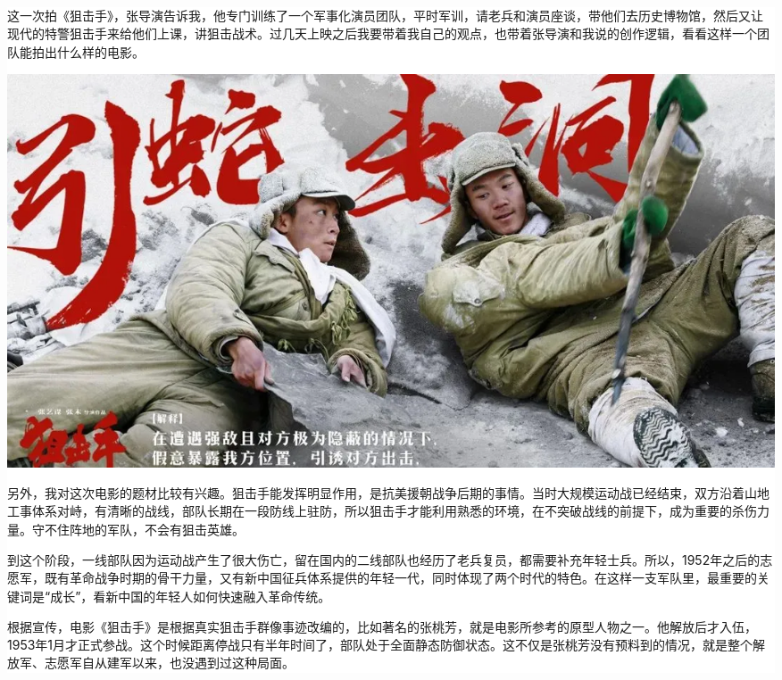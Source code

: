 





这一次拍《狙击手》，张导演告诉我，他专门训练了一个军事化演员团队，平时军训，请老兵和演员座谈，带他们去历史博物馆，然后又让现代的特警狙击手来给他们上课，讲狙击战术。过几天上映之后我要带着我自己的观点，也带着张导演和我说的创作逻辑，看看这样一个团队能拍出什么样的电影。



![](/images/btnews/0301_0400/0385/4db1d224-4065-4847-8d65-220cea16dd70.webp)







另外，我对这次电影的题材比较有兴趣。狙击手能发挥明显作用，是抗美援朝战争后期的事情。当时大规模运动战已经结束，双方沿着山地工事体系对峙，有清晰的战线，部队长期在一段防线上驻防，所以狙击手才能利用熟悉的环境，在不突破战线的前提下，成为重要的杀伤力量。守不住阵地的军队，不会有狙击英雄。





到这个阶段，一线部队因为运动战产生了很大伤亡，留在国内的二线部队也经历了老兵复员，都需要补充年轻士兵。所以，1952年之后的志愿军，既有革命战争时期的骨干力量，又有新中国征兵体系提供的年轻一代，同时体现了两个时代的特色。在这样一支军队里，最重要的关键词是“成长”，看新中国的年轻人如何快速融入革命传统。





根据宣传，电影《狙击手》是根据真实狙击手群像事迹改编的，比如著名的张桃芳，就是电影所参考的原型人物之一。他解放后才入伍，1953年1月才正式参战。这个时候距离停战只有半年时间了，部队处于全面静态防御状态。这不仅是张桃芳没有预料到的情况，就是整个解放军、志愿军自从建军以来，也没遇到过这种局面。


